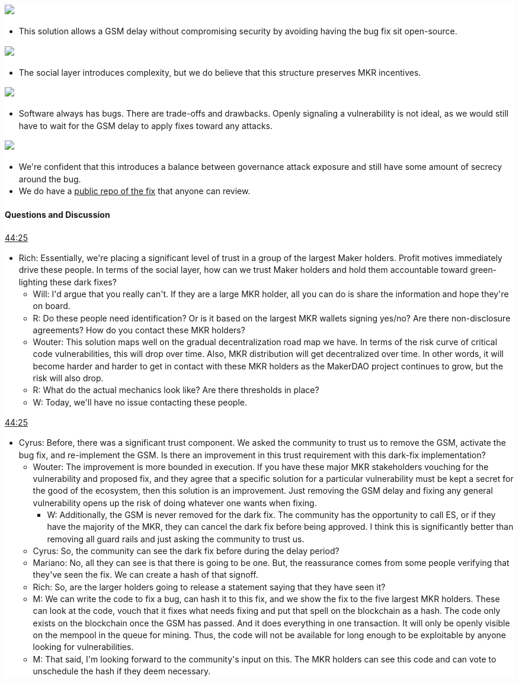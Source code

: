 ![](https://i.imgur.com/mTX91ti.png)

- This solution allows a GSM delay without compromising security by avoiding having the bug fix sit open-source.

![](https://i.imgur.com/jI8CGKU.png)

- The social layer introduces complexity, but we do believe that this structure preserves MKR incentives.

![](https://i.imgur.com/AKA50M5.png)

- Software always has bugs. There are trade-offs and drawbacks. Openly signaling a vulnerability is not ideal, as we would still have to wait for the GSM delay to apply fixes toward any attacks.

![](https://i.imgur.com/dAsc0MA.png)

- We're confident that this introduces a balance between governance attack exposure and still have some amount of secrecy around the bug.
- We do have a [public repo of the fix](https://github.com/makerdao/dss-darkfix) that anyone can review.

#### Questions and Discussion

[44:25](https://youtu.be/e4VTkFV3lyc)

- Rich: Essentially, we're placing a significant level of trust in a group of the largest Maker holders. Profit motives immediately drive these people. In terms of the social layer, how can we trust Maker holders and hold them accountable toward green-lighting these dark fixes?
  - Will: I'd argue that you really can't. If they are a large MKR holder, all you can do is share the information and hope they're on board.
  - R: Do these people need identification? Or is it based on the largest MKR wallets signing yes/no? Are there non-disclosure agreements? How do you contact these MKR holders?
  - Wouter: This solution maps well on the gradual decentralization road map we have. In terms of the risk curve of critical code vulnerabilities, this will drop over time. Also, MKR distribution will get decentralized over time. In other words, it will become harder and harder to get in contact with these MKR holders as the MakerDAO project continues to grow, but the risk will also drop.
  - R: What do the actual mechanics look like? Are there thresholds in place?
  - W: Today, we'll have no issue contacting these people.

[44:25](https://youtu.be/e4VTkFV3lyc)

- Cyrus: Before, there was a significant trust component. We asked the community to trust us to remove the GSM, activate the bug fix, and re-implement the GSM. Is there an improvement in this trust requirement with this dark-fix implementation?
  - Wouter: The improvement is more bounded in execution. If you have these major MKR stakeholders vouching for the vulnerability and proposed fix, and they agree that a specific solution for a particular vulnerability must be kept a secret for the good of the ecosystem, then this solution is an improvement. Just removing the GSM delay and fixing any general vulnerability opens up the risk of doing whatever one wants when fixing.
    - W: Additionally, the GSM is never removed for the dark fix. The community has the opportunity to call ES, or if they have the majority of the MKR, they can cancel the dark fix before being approved. I think this is significantly better than removing all guard rails and just asking the community to trust us.
  - Cyrus: So, the community can see the dark fix before during the delay period?
  - Mariano: No, all they can see is that there is going to be one. But, the reassurance comes from some people verifying that they've seen the fix. We can create a hash of that signoff.
  - Rich: So, are the larger holders going to release a statement saying that they have seen it?
  - M: We can write the code to fix a bug, can hash it to this fix, and we show the fix to the five largest MKR holders. These can look at the code, vouch that it fixes what needs fixing and put that spell on the blockchain as a hash. The code only exists on the blockchain once the GSM has passed. And it does everything in one transaction. It will only be openly visible on the mempool in the queue for mining. Thus, the code will not be available for long enough to be exploitable by anyone looking for vulnerabilities.
  - M: That said, I'm looking forward to the community's input on this. The MKR holders can see this code and can vote to unschedule the hash if they deem necessary.